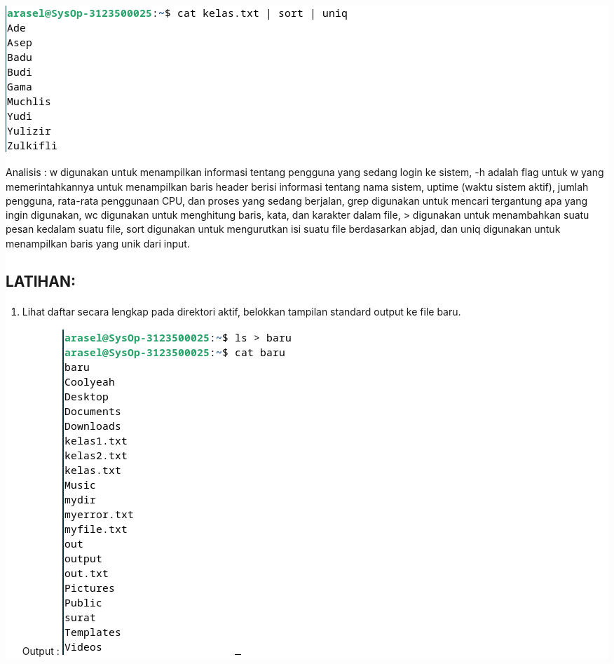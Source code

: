    ![alt text](media/percobaan-4.1.png)

   Analisis :
   w digunakan untuk menampilkan informasi tentang pengguna yang sedang login ke sistem, -h adalah flag untuk w yang memerintahkannya untuk menampilkan baris header berisi informasi tentang nama sistem, uptime (waktu sistem aktif), jumlah pengguna, rata-rata penggunaan CPU, dan proses yang sedang berjalan, grep digunakan untuk mencari tergantung apa yang ingin digunakan, wc digunakan untuk menghitung baris, kata, dan karakter dalam file, > digunakan untuk menambahkan suatu pesan kedalam suatu file, sort digunakan untuk mengurutkan isi suatu file berdasarkan abjad, dan uniq digunakan untuk menampilkan baris yang unik dari input.

## LATIHAN:

1. Lihat daftar secara lengkap pada direktori aktif, belokkan tampilan standard output ke file baru.

   Output :
   ![alt text](media/latihan-1.png)
